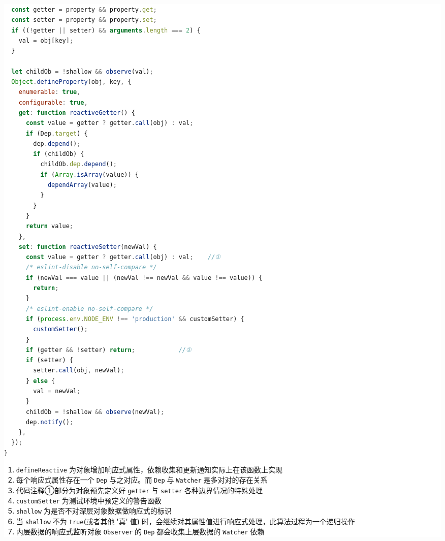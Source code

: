 ```js
  const getter = property && property.get;
  const setter = property && property.set;
  if ((!getter || setter) && arguments.length === 2) {
    val = obj[key];
  }

  let childOb = !shallow && observe(val);
  Object.defineProperty(obj, key, {
    enumerable: true,
    configurable: true,
    get: function reactiveGetter() {
      const value = getter ? getter.call(obj) : val;
      if (Dep.target) {
        dep.depend();
        if (childOb) {
          childOb.dep.depend();
          if (Array.isArray(value)) {
            dependArray(value);
          }
        }
      }
      return value;
    },
    set: function reactiveSetter(newVal) {
      const value = getter ? getter.call(obj) : val;    //①
      /* eslint-disable no-self-compare */
      if (newVal === value || (newVal !== newVal && value !== value)) {
        return;
      }
      /* eslint-enable no-self-compare */
      if (process.env.NODE_ENV !== 'production' && customSetter) {
        customSetter();
      }
      if (getter && !setter) return;            //①
      if (setter) {
        setter.call(obj, newVal);
      } else {
        val = newVal;
      }
      childOb = !shallow && observe(newVal);
      dep.notify();
    },
  });
}
```
1. `defineReactive` 为对象增加响应式属性，依赖收集和更新通知实际上在该函数上实现
2. 每个响应式属性存在一个 `Dep` 与之对应。而 `Dep` 与 `Watcher` 是多对对的存在关系
3. 代码注释①部分为对象预先定义好 `getter` 与 `setter` 各种边界情况的特殊处理
4. `customSetter` 为测试环境中预定义的警告函数
5. `shallow` 为是否不对深层对象数据做响应式的标识
6. 当 `shallow` 不为 `true`(或者其他 '真' 值) 时，会继续对其属性值进行响应式处理，此算法过程为一个递归操作
7. 内层数据的响应式监听对象 `Observer` 的 `Dep` 都会收集上层数据的 `Watcher` 依赖